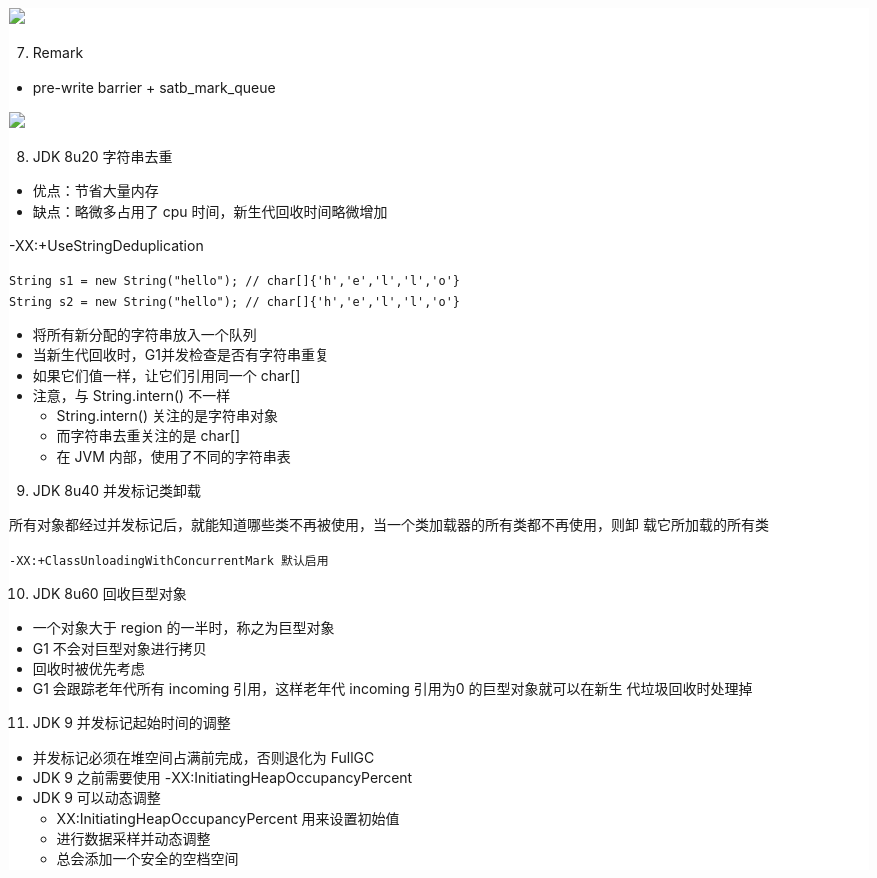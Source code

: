 ![](https://s2.loli.net/2023/01/16/xqSQLe1o3uMIlXt.png)





7) Remark

+ pre-write barrier + satb_mark_queue

![](https://s2.loli.net/2023/01/16/Tw46c7C9OgHboQu.png)



8) JDK 8u20 字符串去重

+ 优点：节省大量内存 
+ 缺点：略微多占用了 cpu 时间，新生代回收时间略微增加

-XX:+UseStringDeduplication

```
String s1 = new String("hello"); // char[]{'h','e','l','l','o'}
String s2 = new String("hello"); // char[]{'h','e','l','l','o'}
```

+ 将所有新分配的字符串放入一个队列
+  当新生代回收时，G1并发检查是否有字符串重复
+ 如果它们值一样，让它们引用同一个 char[] 
+ 注意，与 String.intern() 不一样
  + String.intern() 关注的是字符串对象
  + 而字符串去重关注的是 char[] 
  + 在 JVM 内部，使用了不同的字符串表

9) JDK 8u40 并发标记类卸载

所有对象都经过并发标记后，就能知道哪些类不再被使用，当一个类加载器的所有类都不再使用，则卸 载它所加载的所有类

```
-XX:+ClassUnloadingWithConcurrentMark 默认启用
```



10) JDK 8u60 回收巨型对象

+ 一个对象大于 region 的一半时，称之为巨型对象
+ G1 不会对巨型对象进行拷贝
+ 回收时被优先考虑
+ G1 会跟踪老年代所有 incoming 引用，这样老年代 incoming 引用为0 的巨型对象就可以在新生 代垃圾回收时处理掉



11) JDK 9 并发标记起始时间的调整

+ 并发标记必须在堆空间占满前完成，否则退化为 FullGC
+  JDK 9 之前需要使用 -XX:InitiatingHeapOccupancyPercent 
+ JDK 9 可以动态调整
  + XX:InitiatingHeapOccupancyPercent 用来设置初始值
  + 进行数据采样并动态调整
  + 总会添加一个安全的空档空间
